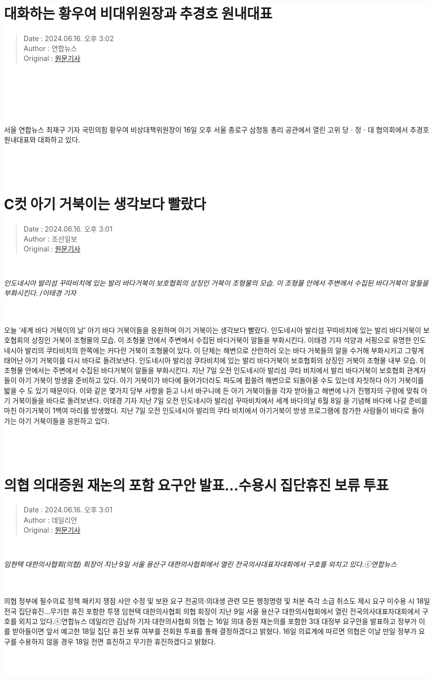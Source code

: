   
# 대화하는 황우여 비대위원장과 추경호 원내대표  
  
> Date : 2024.06.16. 오후 3:02  
> Author : 연합뉴스  
> Original : [원문기사](https://n.news.naver.com/mnews/article/001/0014749902?sid=102)  
<br/>  
  
<img alt="" class="_LAZY_LOADING _LAZY_LOADING_INIT_HIDE" src="https://imgnews.pstatic.net/image/001/2024/06/16/PYH2024061605450001300_P4_20240616150226252.jpg?type=w647" id="img1" style="display: none;"></img>  
<br/><br/>  
  
서울 연합뉴스 최재구 기자 국민의힘 황우여 비상대책위원장이 16일 오후 서울 종로구 삼청동 총리 공관에서 열린 고위 당ㆍ정ㆍ대 협의회에서 추경호 원내대표와 대화하고 있다.  
<br/><br/><br/>  

  
# C컷 아기 거북이는 생각보다 빨랐다  
  
> Date : 2024.06.16. 오후 3:01  
> Author : 조선일보  
> Original : [원문기사](https://n.news.naver.com/mnews/article/023/0003840543?sid=102)  
<br/>  
  
<img alt="인도네시아 발리섬 꾸따비치에 있는 발리 바다거북이 보호협회의 상징인 거북이 조형물의 모습. 이 조형물 안에서 주변에서 수집된 바다거북이 알들을 부화시킨다. /이태경 기자" class="_LAZY_LOADING _LAZY_LOADING_INIT_HIDE" src="https://imgnews.pstatic.net/image/023/2024/06/16/0003840543_001_20240616150116751.jpg?type=w647" id="img1" style="display: none;"></img><em class="img_desc">인도네시아 발리섬 꾸따비치에 있는 발리 바다거북이 보호협회의 상징인 거북이 조형물의 모습. 이 조형물 안에서 주변에서 수집된 바다거북이 알들을 부화시킨다. /이태경 기자</em>  
<br/><br/>  
  
오늘 ‘세계 바다 거북이의 날’ 아기 바다 거북이들을 응원하며 아기 거북이는 생각보다 빨랐다.
인도네시아 발리섬 꾸따비치에 있는 발리 바다거북이 보호협회의 상징인 거북이 조형물의 모습.
이 조형물 안에서 주변에서 수집된 바다거북이 알들을 부화시킨다.
이태경 기자 석양과 서핑으로 유명한 인도네시아 발리의 쿠타비치의 한쪽에는 커다란 거북이 조형물이 있다.
이 단체는 해변으로 산란하러 오는 바다 거북들의 알을 수거해 부화시키고 그렇게 태어난 아기 거북이를 다시 바다로 돌려보낸다.
인도네시아 발리섬 쿠타비치에 있는 발리 바다거북이 보호협회의 상징인 거북이 조형물 내부 모습.
이 조형물 안에서는 주변에서 수집된 바다거북이 알들을 부화시킨다.
지난 7일 오전 인도네시아 발리섬 쿠타 비치에서 발리 바다거북이 보호협회 관계자들이 아기 거북이 방생을 준비하고 있다.
아기 거북이가 바다에 들어가더라도 파도에 휩쓸려 해변으로 되돌아올 수도 있는데 자칫하다 아기 거북이를 밟을 수 도 있기 때문이다.
이와 같은 몇가지 당부 사항을 듣고 나서 바구니에 든 아기 거북이들을 각자 받아들고 해변에 나가 진행자의 구령에 맞춰 아기 거북이들을 바다로 돌려보낸다.
이태경 기자 지난 7일 오전 인도네시아 발리섬 꾸따비치에서 세계 바다의날 6월 8일 을 기념해 바다에 나갈 준비를 마친 아기거북이 1백여 마리를 방생했다.
지난 7일 오전 인도네시아 발리의 쿠타 비치에서 아기거북이 방생 프로그램에 참가한 사람들이 바다로 돌아가는 아기 거북이들을 응원하고 있다.  
<br/><br/><br/>  

  
# 의협 의대증원 재논의 포함 요구안 발표…수용시 집단휴진 보류 투표  
  
> Date : 2024.06.16. 오후 3:01  
> Author : 데일리안  
> Original : [원문기사](https://n.news.naver.com/mnews/article/119/0002840182?sid=102)  
<br/>  
  
<img alt="임현택 대한의사협회(의협) 회장이 지난 9일 서울 용산구 대한의사협회에서 열린 전국의사대표자대회에서 구호를 외치고 있다.ⓒ연합뉴스" class="_LAZY_LOADING _LAZY_LOADING_INIT_HIDE" src="https://imgnews.pstatic.net/image/119/2024/06/16/0002840182_001_20240616150112489.jpeg?type=w647" id="img1" style="display: none;"></img><em class="img_desc">임현택 대한의사협회(의협) 회장이 지난 9일 서울 용산구 대한의사협회에서 열린 전국의사대표자대회에서 구호를 외치고 있다.ⓒ연합뉴스</em>  
<br/><br/>  
  
의협 정부에 필수의료 정책 패키지 쟁점 사안 수정 및 보완 요구 전공의·의대생 관련 모든 행정명령 및 처분 즉각 소급 취소도 제시 요구 미수용 시 18일 전국 집단휴진…무기한 휴진 포함한 투쟁 임현택 대한의사협회 의협 회장이 지난 9일 서울 용산구 대한의사협회에서 열린 전국의사대표자대회에서 구호를 외치고 있다.ⓒ연합뉴스 데일리안 김남하 기자 대한의사협회 의협 는 16일 의대 증원 재논의를 포함한 3대 대정부 요구안을 발표하고 정부가 이를 받아들이면 앞서 예고한 18일 집단 휴진 보류 여부를 전회원 투표를 통해 결정하겠다고 밝혔다.
16일 의료계에 따르면 의협은 이날 만일 정부가 요구를 수용하지 않을 경우 18일 전면 휴진하고 무기한 휴진하겠다고 밝혔다.  
<br/><br/><br/>  
